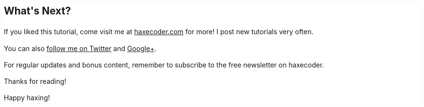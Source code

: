 ## What's Next?

If you liked this tutorial, come visit me at <a href="http://haxecoder.com" target="_blank">haxecoder.com</a> for more! I post new tutorials very often.

You can also <a href="https://twitter.com/kircode" target="_blank">follow me on Twitter</a> and <a href="https://plus.google.com/+KirillPoletaev" target="_blank">Google+</a>.

For regular updates and bonus content, remember to subscribe to the free newsletter on haxecoder.

Thanks for reading!

Happy haxing!